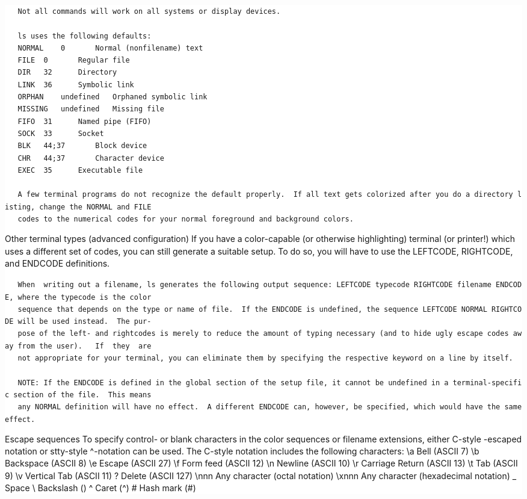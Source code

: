        Not all commands will work on all systems or display devices.

       ls uses the following defaults:
       NORMAL	 0	     Normal (nonfilename) text
       FILE	 0	     Regular file
       DIR	 32	     Directory
       LINK	 36	     Symbolic link
       ORPHAN	 undefined   Orphaned symbolic link
       MISSING	 undefined   Missing file
       FIFO	 31	     Named pipe (FIFO)
       SOCK	 33	     Socket
       BLK	 44;37	     Block device
       CHR	 44;37	     Character device
       EXEC	 35	     Executable file

       A few terminal programs do not recognize the default properly.  If all text gets colorized after you do a directory listing, change the NORMAL and FILE
       codes to the numerical codes for your normal foreground and background colors.

   Other terminal types (advanced configuration)
       If you have a color-capable (or otherwise highlighting) terminal (or printer!) which uses a different set of codes, you can still generate  a  suitable
       setup.  To do so, you will have to use the LEFTCODE, RIGHTCODE, and ENDCODE definitions.

       When  writing out a filename, ls generates the following output sequence: LEFTCODE typecode RIGHTCODE filename ENDCODE, where the typecode is the color
       sequence that depends on the type or name of file.  If the ENDCODE is undefined, the sequence LEFTCODE NORMAL RIGHTCODE will be used instead.  The pur‐
       pose of the left- and rightcodes is merely to reduce the amount of typing necessary (and to hide ugly escape codes away from the user).	 If  they  are
       not appropriate for your terminal, you can eliminate them by specifying the respective keyword on a line by itself.

       NOTE: If the ENDCODE is defined in the global section of the setup file, it cannot be undefined in a terminal-specific section of the file.  This means
       any NORMAL definition will have no effect.  A different ENDCODE can, however, be specified, which would have the same effect.

   Escape sequences
       To  specify  control- or blank characters in the color sequences or filename extensions, either C-style \-escaped notation or stty-style ^-notation can
       be used.	 The C-style notation includes the following characters:
	      \a      Bell (ASCII 7)
	      \b      Backspace (ASCII 8)
	      \e      Escape (ASCII 27)
	      \f      Form feed (ASCII 12)
	      \n      Newline (ASCII 10)
	      \r      Carriage Return (ASCII 13)
	      \t      Tab (ASCII 9)
	      \v      Vertical Tab (ASCII 11)
	      \?      Delete (ASCII 127)
	      \nnn    Any character (octal notation)
	      \xnnn   Any character (hexadecimal notation)
	      \_      Space
	      \\      Backslash (\)
	      \^      Caret (^)
	      \#      Hash mark (#)
